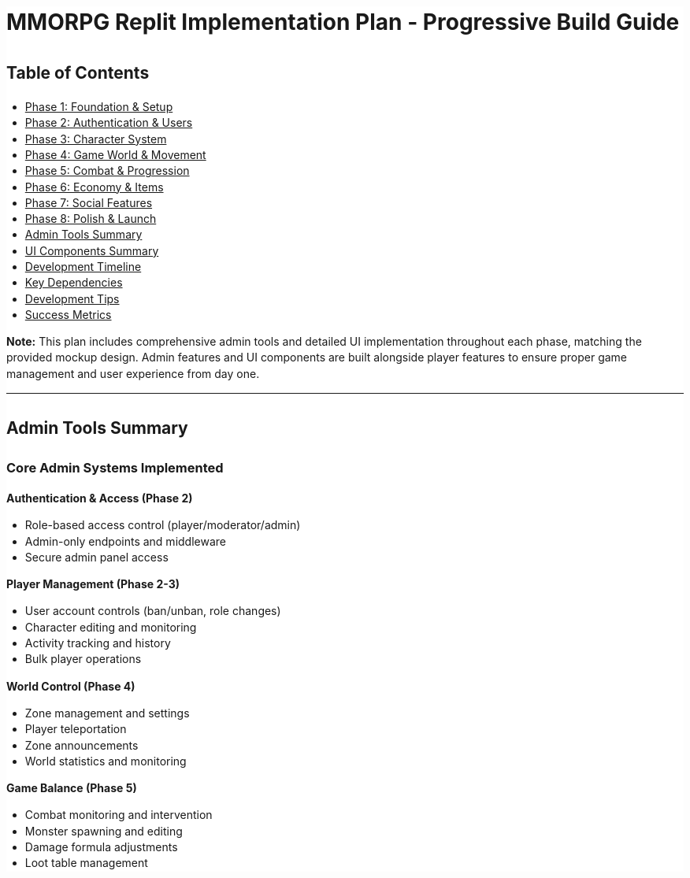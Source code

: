 # MMORPG Replit Implementation Plan - Progressive Build Guide

## Table of Contents
- [Phase 1: Foundation & Setup](#phase-1-foundation--setup)
- [Phase 2: Authentication & Users](#phase-2-authentication--users)
- [Phase 3: Character System](#phase-3-character-system)
- [Phase 4: Game World & Movement](#phase-4-game-world--movement)
- [Phase 5: Combat & Progression](#phase-5-combat--progression)
- [Phase 6: Economy & Items](#phase-6-economy--items)
- [Phase 7: Social Features](#phase-7-social-features)
- [Phase 8: Polish & Launch](#phase-8-polish--launch)
- [Admin Tools Summary](#admin-tools-summary)
- [UI Components Summary](#ui-components-summary)
- [Development Timeline](#development-timeline)
- [Key Dependencies](#key-dependencies-between-phases)
- [Development Tips](#development-tips)
- [Success Metrics](#success-metrics)

**Note:** This plan includes comprehensive admin tools and detailed UI implementation throughout each phase, matching the provided mockup design. Admin features and UI components are built alongside player features to ensure proper game management and user experience from day one.

---

## Admin Tools Summary

### Core Admin Systems Implemented

**Authentication & Access (Phase 2)**
- Role-based access control (player/moderator/admin)
- Admin-only endpoints and middleware
- Secure admin panel access

**Player Management (Phase 2-3)**
- User account controls (ban/unban, role changes)
- Character editing and monitoring
- Activity tracking and history
- Bulk player operations

**World Control (Phase 4)**
- Zone management and settings
- Player teleportation
- Zone announcements
- World statistics and monitoring

**Game Balance (Phase 5)**
- Combat monitoring and intervention
- Monster spawning and editing
- Damage formula adjustments
- Loot table management
